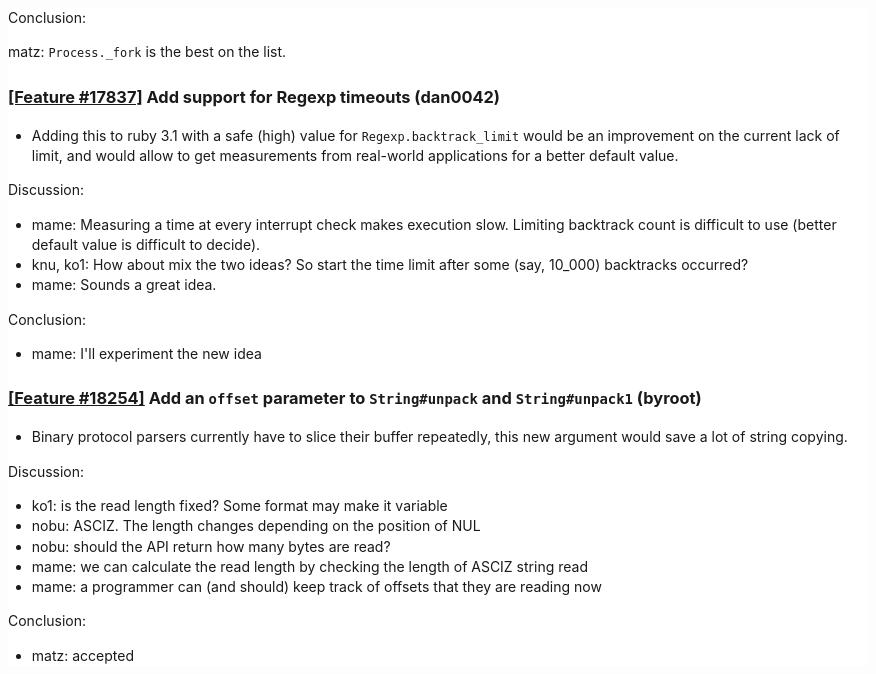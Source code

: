Conclusion:

matz: `Process._fork` is the best on the list.

### [[Feature #17837]](https://bugs.ruby-lang.org/issues/17837) Add support for Regexp timeouts (dan0042)

* Adding this to ruby 3.1 with a safe (high) value for `Regexp.backtrack_limit` would be an improvement on the current lack of limit, and would allow to get measurements from real-world applications for a better default value.

Discussion:

* mame: Measuring a time at every interrupt check makes execution slow. Limiting backtrack count is difficult to use (better default value is difficult to decide).
* knu, ko1: How about mix the two ideas? So start the time limit after some (say, 10_000) backtracks occurred?
* mame: Sounds a great idea.

Conclusion:

* mame: I'll experiment the new idea

### [[Feature #18254]](https://bugs.ruby-lang.org/issues/18254) Add an `offset` parameter to `String#unpack` and `String#unpack1` (byroot)

- Binary protocol parsers currently have to slice their buffer repeatedly, this new argument would save a lot of string copying.

Discussion:

* ko1: is the read length fixed? Some format may make it variable
* nobu: ASCIZ. The length changes depending on the position of NUL
* nobu: should the API return how many bytes are read?
* mame: we can calculate the read length by checking the length of ASCIZ string read
* mame: a programmer can (and should) keep track of offsets that they are reading now

Conclusion:

* matz: accepted
